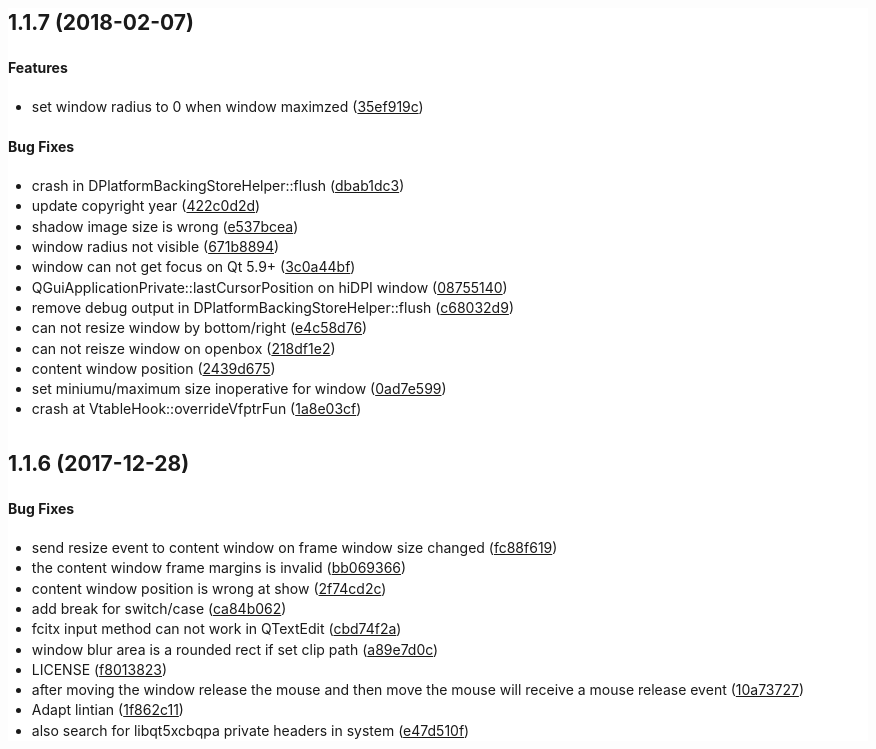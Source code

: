 
<a name="1.1.7"></a>
##  1.1.7 (2018-02-07)


#### Features

*   set window radius to 0 when window maximzed ([35ef919c](https://github.com/linuxdeepin/qt5dxcb-plugin/commit/35ef919cb5dd6a50deff1e2f466bb141a4fc3424))

#### Bug Fixes

*   crash in DPlatformBackingStoreHelper::flush ([dbab1dc3](https://github.com/linuxdeepin/qt5dxcb-plugin/commit/dbab1dc31e6a3129d2b688ede676679102c099f8))
*   update copyright year ([422c0d2d](https://github.com/linuxdeepin/qt5dxcb-plugin/commit/422c0d2d53a1452ff9b80f31c166a38db95daa38))
*   shadow image size is wrong ([e537bcea](https://github.com/linuxdeepin/qt5dxcb-plugin/commit/e537bceab205b45f4f7dd5080213ab33ec0bd5bd))
*   window radius not visible ([671b8894](https://github.com/linuxdeepin/qt5dxcb-plugin/commit/671b8894667877e0b263234d2e91edecdcafab75))
*   window can not get focus on Qt 5.9+ ([3c0a44bf](https://github.com/linuxdeepin/qt5dxcb-plugin/commit/3c0a44bf9f8522ad820287d28d7b49bbeea32350))
*   QGuiApplicationPrivate::lastCursorPosition on hiDPI window ([08755140](https://github.com/linuxdeepin/qt5dxcb-plugin/commit/0875514090cf19e8129f1c6f08a42ac8c219bb3c))
*   remove debug output in DPlatformBackingStoreHelper::flush ([c68032d9](https://github.com/linuxdeepin/qt5dxcb-plugin/commit/c68032d9cfe0e4e2fc6ef508908f53eec1f2a704))
*   can not resize window by bottom/right ([e4c58d76](https://github.com/linuxdeepin/qt5dxcb-plugin/commit/e4c58d767d6e5b9fdd8805cec2449d3ddb2b5e0a))
*   can not reisze window on openbox ([218df1e2](https://github.com/linuxdeepin/qt5dxcb-plugin/commit/218df1e28708dbea9926eb0f94896d959744f7c3))
*   content window position ([2439d675](https://github.com/linuxdeepin/qt5dxcb-plugin/commit/2439d6753fdd3c6449b43c844f4191d0b60aa12b))
*   set miniumu/maximum size inoperative for window ([0ad7e599](https://github.com/linuxdeepin/qt5dxcb-plugin/commit/0ad7e59901db5d167227a6026623ffae678dab02))
*   crash at VtableHook::overrideVfptrFun ([1a8e03cf](https://github.com/linuxdeepin/qt5dxcb-plugin/commit/1a8e03cfb8574ac8df2e1f406b12568307943af1))



<a name="1.1.6"></a>
##  1.1.6 (2017-12-28)


#### Bug Fixes

*   send resize event to content window on frame window size changed ([fc88f619](https://github.com/linuxdeepin/qt5dxcb-plugin/commit/fc88f6198c3273acc49f566f95efc459b5a357ba))
*   the content window frame margins is invalid ([bb069366](https://github.com/linuxdeepin/qt5dxcb-plugin/commit/bb069366555c07d1750f376677b20b19fa09e8d3))
*   content window position is wrong at show ([2f74cd2c](https://github.com/linuxdeepin/qt5dxcb-plugin/commit/2f74cd2ce4db37009141d181f9752f3b124dee09))
*   add break for switch/case ([ca84b062](https://github.com/linuxdeepin/qt5dxcb-plugin/commit/ca84b0622ebee89d7454401d261f99f577850f36))
*   fcitx input method can not work in QTextEdit ([cbd74f2a](https://github.com/linuxdeepin/qt5dxcb-plugin/commit/cbd74f2a6a9f137d0081848a53a40bd50d350ca6))
*   window blur area is a rounded rect if set clip path ([a89e7d0c](https://github.com/linuxdeepin/qt5dxcb-plugin/commit/a89e7d0c035137bf1f85c7993eb14cb190f98ce0))
*   LICENSE ([f8013823](https://github.com/linuxdeepin/qt5dxcb-plugin/commit/f801382355dd62618fa0548c87cf6752b53673e8))
*   after moving the window release the mouse and then move the mouse will receive a mouse release event ([10a73727](https://github.com/linuxdeepin/qt5dxcb-plugin/commit/10a73727fe067bbe395d38c46890508ddd1ef559))
*   Adapt lintian ([1f862c11](https://github.com/linuxdeepin/qt5dxcb-plugin/commit/1f862c1175a2342520a3340621cb122e4478f88a))
*   also search for libqt5xcbqpa private headers in system ([e47d510f](https://github.com/linuxdeepin/qt5dxcb-plugin/commit/e47d510f9c2d371f59c33a290d27347840318f44))